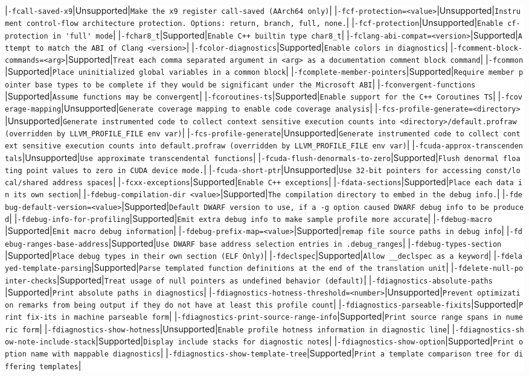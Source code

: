 |`-fcall-saved-x9`|Unsupported|`Make the x9 register call-saved (AArch64 only)`|
|`-fcf-protection=<value>`|Unsupported|`Instrument control-flow architecture protection. Options: return, branch, full, none.`|
|`-fcf-protection`|Unsupported|`Enable cf-protection in 'full' mode`|
|`-fchar8_t`|Supported|`Enable C++ builtin type char8_t`|
|`-fclang-abi-compat=<version>`|Supported|`Attempt to match the ABI of Clang <version>`|
|`-fcolor-diagnostics`|Supported|`Enable colors in diagnostics`|
|`-fcomment-block-commands=<arg>`|Supported|`Treat each comma separated argument in <arg> as a documentation comment block command`|
|`-fcommon`|Supported|`Place uninitialized global variables in a common block`|
|`-fcomplete-member-pointers`|Supported|`Require member pointer base types to be complete if they would be significant under the Microsoft ABI`|
|`-fconvergent-functions`|Supported|`Assume functions may be convergent`|
|`-fcoroutines-ts`|Supported|`Enable support for the C++ Coroutines TS`|
|`-fcoverage-mapping`|Unsupported|`Generate coverage mapping to enable code coverage analysis`|
|`-fcs-profile-generate=<directory>`|Unsupported|`Generate instrumented code to collect context sensitive execution counts into <directory>/default.profraw (overridden by LLVM_PROFILE_FILE env var)`|
|`-fcs-profile-generate`|Unsupported|`Generate instrumented code to collect context sensitive execution counts into default.profraw (overridden by LLVM_PROFILE_FILE env var)`|
|`-fcuda-approx-transcendentals`|Unsupported|`Use approximate transcendental functions`|
|`-fcuda-flush-denormals-to-zero`|Supported|`Flush denormal floating point values to zero in CUDA device mode.`|
|`-fcuda-short-ptr`|Unsupported|`Use 32-bit pointers for accessing const/local/shared address spaces`|
|`-fcxx-exceptions`|Supported|`Enable C++ exceptions`|
|`-fdata-sections`|Supported|`Place each data in its own section`|
|`-fdebug-compilation-dir <value>`|Supported|`The compilation directory to embed in the debug info.`|
|`-fdebug-default-version=<value>`|Supported|`Default DWARF version to use, if a -g option caused DWARF debug info to be produced`|
|`-fdebug-info-for-profiling`|Supported|`Emit extra debug info to make sample profile more accurate`|
|`-fdebug-macro`|Supported|`Emit macro debug information`|
|`-fdebug-prefix-map=<value>`|Supported|`remap file source paths in debug info`|
|`-fdebug-ranges-base-address`|Supported|`Use DWARF base address selection entries in .debug_ranges`|
|`-fdebug-types-section`|Supported|`Place debug types in their own section (ELF Only)`|
|`-fdeclspec`|Supported|`Allow __declspec as a keyword`|
|`-fdelayed-template-parsing`|Supported|`Parse templated function definitions at the end of the translation unit`|
|`-fdelete-null-pointer-checks`|Supported|`Treat usage of null pointers as undefined behavior (default)`|
|`-fdiagnostics-absolute-paths`|Supported|`Print absolute paths in diagnostics`|
|`-fdiagnostics-hotness-threshold=<number>`|Unsupported|`Prevent optimization remarks from being output if they do not have at least this profile count`|
|`-fdiagnostics-parseable-fixits`|Supported|`Print fix-its in machine parseable form`|
|`-fdiagnostics-print-source-range-info`|Supported|`Print source range spans in numeric form`|
|`-fdiagnostics-show-hotness`|Unsupported|`Enable profile hotness information in diagnostic line`|
|`-fdiagnostics-show-note-include-stack`|Supported|`Display include stacks for diagnostic notes`|
|`-fdiagnostics-show-option`|Supported|`Print option name with mappable diagnostics`|
|`-fdiagnostics-show-template-tree`|Supported|`Print a template comparison tree for differing templates`|